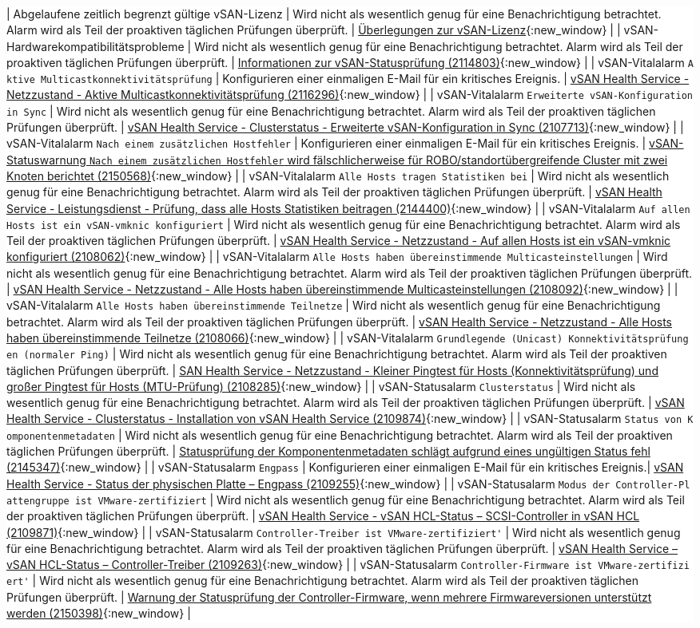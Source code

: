 | Abgelaufene zeitlich begrenzt gültige vSAN-Lizenz | Wird nicht als wesentlich genug für eine Benachrichtigung betrachtet. Alarm wird als Teil der proaktiven täglichen Prüfungen überprüft. | [Überlegungen zur vSAN-Lizenz](https://docs.vmware.com/en/VMware-vSphere/6.7/com.vmware.vsphere.vsan-planning.doc/GUID-20731F2A-B001-4A05-AB4D-30C5B0044EC5.html){:new_window} |
| vSAN-Hardwarekompatibilitätsprobleme | Wird nicht als wesentlich genug für eine Benachrichtigung betrachtet. Alarm wird als Teil der proaktiven täglichen Prüfungen überprüft. | [Informationen zur vSAN-Statusprüfung (2114803)](https://kb.vmware.com/s/article/2114803?CoveoV2.CoveoLightningApex.getInitializationData=1&r=2&ui-communities-components-aura-components-forceCommunity-seoAssistant.SeoAssistant.getSeoData=1&other.KM_Utility.getArticleDetails=1&other.KM_Utility.getArticleMetadata=2&other.KM_Utility.getUrl=1&other.KM_Utility.getUser=1&other.KM_Utility.getAllTranslatedLanguages=2&ui-comm-runtime-components-aura-components-siteforce-qb.Quarterback.validateRoute=1){:new_window} |
| vSAN-Vitalalarm `Aktive Multicastkonnektivitätsprüfung` | Konfigurieren einer einmaligen E-Mail für ein kritisches Ereignis. | [vSAN Health Service - Netzzustand - Aktive Multicastkonnektivitätsprüfung (2116296)](https://kb.vmware.com/s/article/2116296){:new_window} |
| vSAN-Vitalalarm `Erweiterte vSAN-Konfiguration in Sync` | Wird nicht als wesentlich genug für eine Benachrichtigung betrachtet. Alarm wird als Teil der proaktiven täglichen Prüfungen überprüft. | [vSAN Health Service - Clusterstatus - Erweiterte vSAN-Konfiguration in Sync (2107713)](https://kb.vmware.com/s/article/2107713){:new_window} |
| vSAN-Vitalalarm `Nach einem zusätzlichen Hostfehler` | Konfigurieren einer einmaligen E-Mail für ein kritisches Ereignis. | [vSAN-Statuswarnung `Nach einem zusätzlichen Hostfehler` wird fälschlicherweise für ROBO/standortübergreifende Cluster mit zwei Knoten berichtet (2150568)](https://kb.vmware.com/s/article/2150568?lang=en_US){:new_window} |
| vSAN-Vitalalarm `Alle Hosts tragen Statistiken bei` | Wird nicht als wesentlich genug für eine Benachrichtigung betrachtet. Alarm wird als Teil der proaktiven täglichen Prüfungen überprüft. | [vSAN Health Service - Leistungsdienst - Prüfung, dass alle Hosts Statistiken beitragen (2144400)](https://kb.vmware.com/s/article/2144400){:new_window} |
| vSAN-Vitalalarm `Auf allen Hosts ist ein vSAN-vmknic konfiguriert` | Wird nicht als wesentlich genug für eine Benachrichtigung betrachtet. Alarm wird als Teil der proaktiven täglichen Prüfungen überprüft. | [vSAN Health Service - Netzzustand - Auf allen Hosts ist ein vSAN-vmknic konfiguriert (2108062)](https://kb.vmware.com/s/article/2108062){:new_window} |
| vSAN-Vitalalarm `Alle Hosts haben übereinstimmende Multicasteinstellungen` |  Wird nicht als wesentlich genug für eine Benachrichtigung betrachtet. Alarm wird als Teil der proaktiven täglichen Prüfungen überprüft. | [vSAN Health Service - Netzzustand - Alle Hosts haben übereinstimmende Multicasteinstellungen (2108092)](https://kb.vmware.com/s/article/2108092){:new_window} |
| vSAN-Vitalalarm `Alle Hosts haben übereinstimmende Teilnetze` | Wird nicht als wesentlich genug für eine Benachrichtigung betrachtet. Alarm wird als Teil der proaktiven täglichen Prüfungen überprüft. | [vSAN Health Service - Netzzustand - Alle Hosts haben übereinstimmende Teilnetze (2108066)](https://kb.vmware.com/s/article/2108066){:new_window} |
| vSAN-Vitalalarm `Grundlegende (Unicast) Konnektivitätsprüfungen (normaler Ping)` | Wird nicht als wesentlich genug für eine Benachrichtigung betrachtet. Alarm wird als Teil der proaktiven täglichen Prüfungen überprüft. | [SAN Health Service - Netzzustand - Kleiner Pingtest für Hosts (Konnektivitätsprüfung) und großer Pingtest für Hosts (MTU-Prüfung) (2108285)](https://kb.vmware.com/s/article/2108285){:new_window} |
| vSAN-Statusalarm `Clusterstatus` | Wird nicht als wesentlich genug für eine Benachrichtigung betrachtet. Alarm wird als Teil der proaktiven täglichen Prüfungen überprüft. | [vSAN Health Service - Clusterstatus - Installation von vSAN Health Service (2109874)](https://kb.vmware.com/s/article/2109874){:new_window} |
| vSAN-Statusalarm `Status von Komponentenmetadaten` | Wird nicht als wesentlich genug für eine Benachrichtigung betrachtet. Alarm wird als Teil der proaktiven täglichen Prüfungen überprüft. | [Statusprüfung der Komponentenmetadaten schlägt aufgrund eines ungültigen Status fehl (2145347)](https://kb.vmware.com/s/article/2145347){:new_window} |
| vSAN-Statusalarm `Engpass` | Konfigurieren einer einmaligen E-Mail für ein kritisches Ereignis.| [vSAN Health Service - Status der physischen Platte – Engpass (2109255)](https://kb.vmware.com/s/article/2109255){:new_window} |
| vSAN-Statusalarm `Modus der Controller-Plattengruppe ist VMware-zertifiziert` | Wird nicht als wesentlich genug für eine Benachrichtigung betrachtet. Alarm wird als Teil der proaktiven täglichen Prüfungen überprüft. | [vSAN Health Service - vSAN HCL-Status – SCSI-Controller in vSAN HCL (2109871)](https://kb.vmware.com/s/article/2109871){:new_window} |
| vSAN-Statusalarm `Controller-Treiber ist VMware-zertifiziert'` | Wird nicht als wesentlich genug für eine Benachrichtigung betrachtet. Alarm wird als Teil der proaktiven täglichen Prüfungen überprüft. | [vSAN Health Service – vSAN HCL-Status – Controller-Treiber (2109263)](https://kb.vmware.com/s/article/2109263){:new_window} |
| vSAN-Statusalarm `Controller-Firmware ist VMware-zertifiziert'` | Wird nicht als wesentlich genug für eine Benachrichtigung betrachtet. Alarm wird als Teil der proaktiven täglichen Prüfungen überprüft. | [Warnung der Statusprüfung der Controller-Firmware, wenn mehrere Firmwareversionen unterstützt werden (2150398)](https://kb.vmware.com/s/article/2150398){:new_window} |